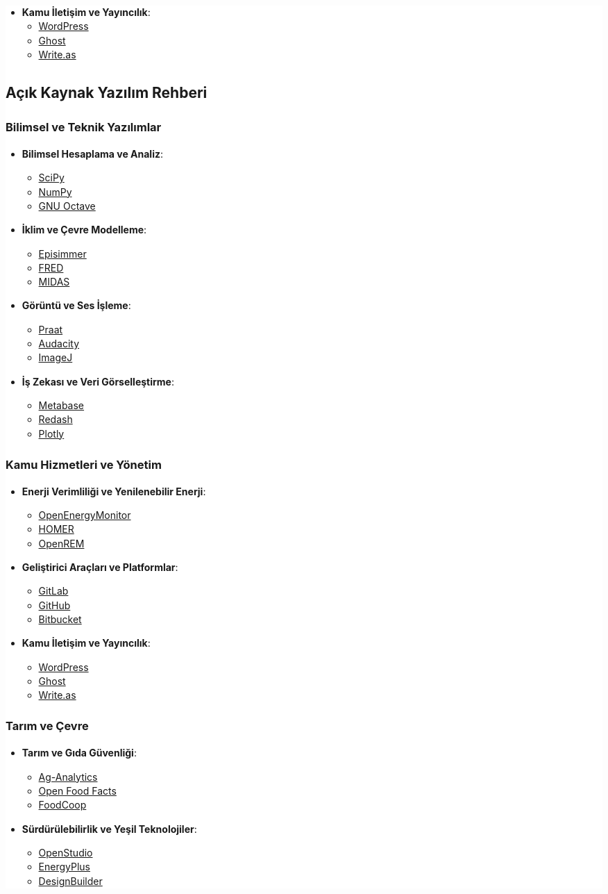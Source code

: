 - **Kamu İletişim ve Yayıncılık**:
  - [WordPress](https://wordpress.org/)
  - [Ghost](https://ghost.org/)
  - [Write.as](https://write.as/)
## Açık Kaynak Yazılım Rehberi

### Bilimsel ve Teknik Yazılımlar
- **Bilimsel Hesaplama ve Analiz**:
  - [SciPy](https://github.com/scipy/scipy)
  - [NumPy](https://github.com/numpy/numpy)
  - [GNU Octave](https://www.gnu.org/software/octave/)

- **İklim ve Çevre Modelleme**:
  - [Episimmer](https://github.com/Episimmer)
  - [FRED](https://github.com/aakhmedov/fred)
  - [MIDAS](https://github.com/midas-network/midas-modeling)

- **Görüntü ve Ses İşleme**:
  - [Praat](https://github.com/praat/praat)
  - [Audacity](https://github.com/audacity/audacity)
  - [ImageJ](https://github.com/imagej)

- **İş Zekası ve Veri Görselleştirme**:
  - [Metabase](https://github.com/metabase/metabase)
  - [Redash](https://github.com/getredash/redash)
  - [Plotly](https://github.com/plotly/plotly.py)

### Kamu Hizmetleri ve Yönetim
- **Enerji Verimliliği ve Yenilenebilir Enerji**:
  - [OpenEnergyMonitor](https://github.com/openenergymonitor)
  - [HOMER](https://github.com/homerenergy)
  - [OpenREM](https://github.com/openrem)

- **Geliştirici Araçları ve Platformlar**:
  - [GitLab](https://about.gitlab.com/)
  - [GitHub](https://github.com/)
  - [Bitbucket](https://bitbucket.org/product)

- **Kamu İletişim ve Yayıncılık**:
  - [WordPress](https://wordpress.org/)
  - [Ghost](https://ghost.org/)
  - [Write.as](https://write.as/)
### Tarım ve Çevre
- **Tarım ve Gıda Güvenliği**:
  - [Ag-Analytics](https://github.com/Ag-Analytics)
  - [Open Food Facts](https://github.com/openfoodfacts)
  - [FoodCoop](https://github.com/foodcoop)

- **Sürdürülebilirlik ve Yeşil Teknolojiler**:
  - [OpenStudio](https://github.com/NREL/OpenStudio)
  - [EnergyPlus](https://github.com/NREL/EnergyPlus)
  - [DesignBuilder](https://github.com/DesignBuilder)
